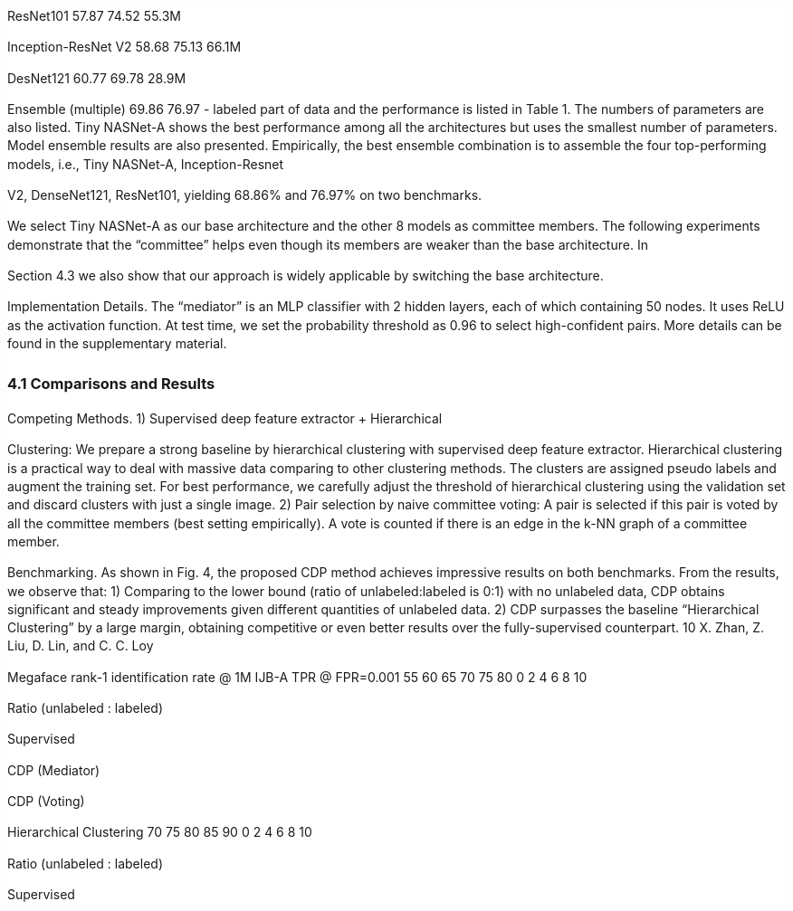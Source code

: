 ResNet101 57.87 74.52 55.3M

Inception-ResNet V2 58.68 75.13 66.1M

DesNet121 60.77 69.78 28.9M

Ensemble (multiple) 69.86 76.97 - labeled part of data and the performance is listed in Table 1. The numbers of parameters are also listed. Tiny NASNet-A shows the best performance among all the architectures but uses the smallest number of parameters. Model ensemble results are also presented. Empirically, the best ensemble combination is to assemble the four top-performing models, i.e., Tiny NASNet-A, Inception-Resnet

V2, DenseNet121, ResNet101, yielding 68.86% and 76.97% on two benchmarks.

We select Tiny NASNet-A as our base architecture and the other 8 models as committee members. The following experiments demonstrate that the “committee” helps even though its members are weaker than the base architecture. In

Section 4.3 we also show that our approach is widely applicable by switching the base architecture.

Implementation Details. The “mediator” is an MLP classifier with 2 hidden layers, each of which containing 50 nodes. It uses ReLU as the activation function. At test time, we set the probability threshold as 0.96 to select high-confident pairs. More details can be found in the supplementary material.

### 4.1 Comparisons and Results
Competing Methods. 1) Supervised deep feature extractor + Hierarchical

Clustering: We prepare a strong baseline by hierarchical clustering with supervised deep feature extractor. Hierarchical clustering is a practical way to deal with massive data comparing to other clustering methods. The clusters are assigned pseudo labels and augment the training set. For best performance, we carefully adjust the threshold of hierarchical clustering using the validation set and discard clusters with just a single image. 2) Pair selection by naive committee voting: A pair is selected if this pair is voted by all the committee members (best setting empirically). A vote is counted if there is an edge in the k-NN graph of a committee member.

Benchmarking. As shown in Fig. 4, the proposed CDP method achieves impressive results on both benchmarks. From the results, we observe that: 1) Comparing to the lower bound (ratio of unlabeled:labeled is 0:1) with no unlabeled data, CDP obtains significant and steady improvements given different quantities of unlabeled data. 2) CDP surpasses the baseline “Hierarchical Clustering” by a large margin, obtaining competitive or even better results over the fully-supervised counterpart. 10 X. Zhan, Z. Liu, D. Lin, and C. C. Loy

Megaface rank-1 identification rate @ 1M IJB-A TPR @ FPR=0.001 55 60 65 70 75 80 0 2 4 6 8 10

Ratio (unlabeled : labeled)

Supervised

CDP (Mediator)

CDP (Voting)

Hierarchical Clustering 70 75 80 85 90 0 2 4 6 8 10

Ratio (unlabeled : labeled)

Supervised

